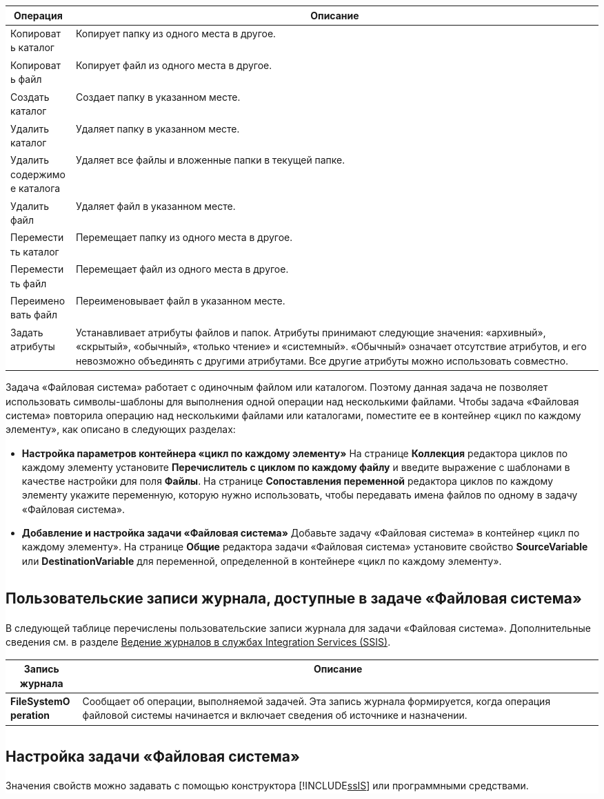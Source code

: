 |Операция|Описание|  
|---------------|-----------------|  
|Копировать каталог|Копирует папку из одного места в другое.|  
|Копировать файл|Копирует файл из одного места в другое.|  
|Создать каталог|Создает папку в указанном месте.|  
|Удалить каталог|Удаляет папку в указанном месте.|  
|Удалить содержимое каталога|Удаляет все файлы и вложенные папки в текущей папке.|  
|Удалить файл|Удаляет файл в указанном месте.|  
|Переместить каталог|Перемещает папку из одного места в другое.|  
|Переместить файл|Перемещает файл из одного места в другое.|  
|Переименовать файл|Переименовывает файл в указанном месте.|  
|Задать атрибуты|Устанавливает атрибуты файлов и папок. Атрибуты принимают следующие значения: «архивный», «скрытый», «обычный», «только чтение» и «системный». «Обычный» означает отсутствие атрибутов, и его невозможно объединять с другими атрибутами. Все другие атрибуты можно использовать совместно.|  
  
 Задача «Файловая система» работает с одиночным файлом или каталогом. Поэтому данная задача не позволяет использовать символы-шаблоны для выполнения одной операции над несколькими файлами. Чтобы задача «Файловая система» повторила операцию над несколькими файлами или каталогами, поместите ее в контейнер «цикл по каждому элементу», как описано в следующих разделах:  
  
-   **Настройка параметров контейнера «цикл по каждому элементу»** На странице **Коллекция** редактора циклов по каждому элементу установите **Перечислитель с циклом по каждому файлу** и введите выражение с шаблонами в качестве настройки для поля **Файлы**. На странице **Сопоставления переменной** редактора циклов по каждому элементу укажите переменную, которую нужно использовать, чтобы передавать имена файлов по одному в задачу «Файловая система».  
  
-   **Добавление и настройка задачи «Файловая система»** Добавьте задачу «Файловая система» в контейнер «цикл по каждому элементу». На странице **Общие** редактора задачи «Файловая система» установите свойство **SourceVariable** или **DestinationVariable** для переменной, определенной в контейнере «цикл по каждому элементу».  
  
## <a name="custom-log-entries-available-on-the-file-system-task"></a>Пользовательские записи журнала, доступные в задаче «Файловая система»  
 В следующей таблице перечислены пользовательские записи журнала для задачи «Файловая система». Дополнительные сведения см. в разделе [Ведение журналов в службах Integration Services (SSIS)](../../integration-services/performance/integration-services-ssis-logging.md).  
  
|Запись журнала|Описание|  
|---------------|-----------------|  
|**FileSystemOperation**|Сообщает об операции, выполняемой задачей. Эта запись журнала формируется, когда операция файловой системы начинается и включает сведения об источнике и назначении.|  
  
## <a name="configuring-the-file-system-task"></a>Настройка задачи «Файловая система»  
 Значения свойств можно задавать с помощью конструктора [!INCLUDE[ssIS](../../includes/ssis-md.md)] или программными средствами.  
  